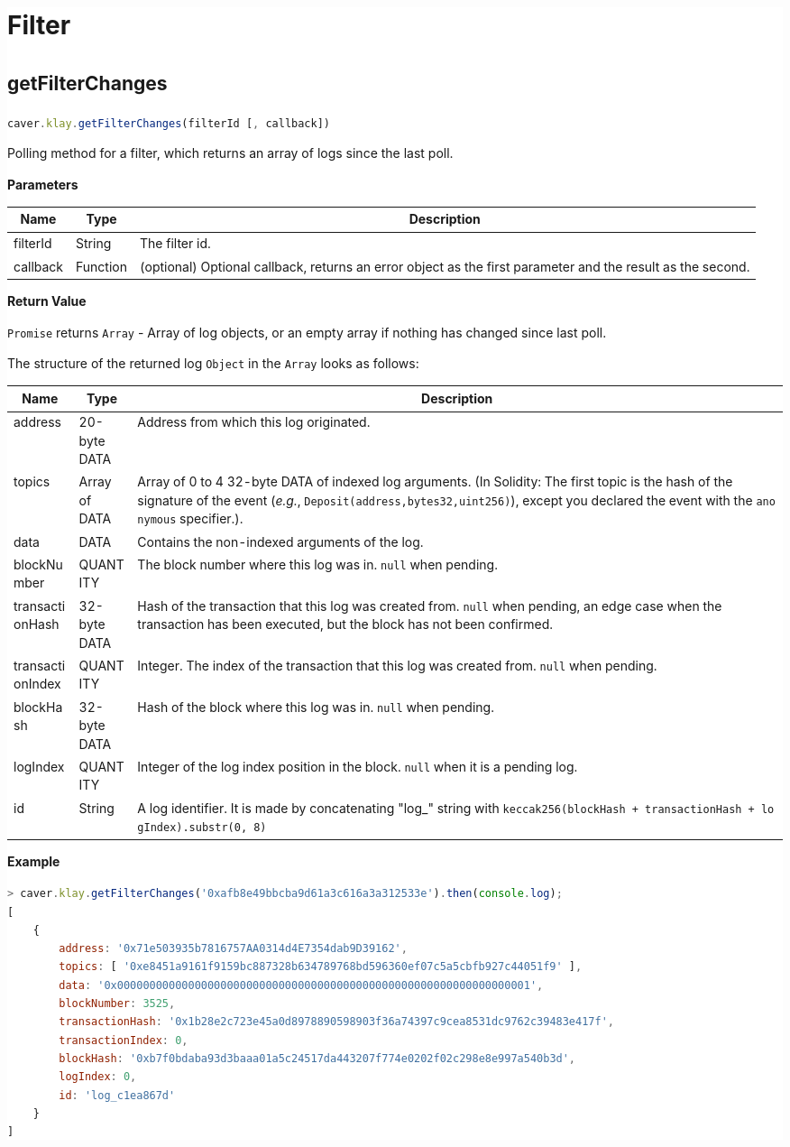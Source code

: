 # Filter

## getFilterChanges <a id="getfilterchanges"></a>

```javascript
caver.klay.getFilterChanges(filterId [, callback])
```

Polling method for a filter, which returns an array of logs since the last poll.

**Parameters**

| Name     | Type     | Description                                                                                                                   |
| -------- | -------- | ----------------------------------------------------------------------------------------------------------------------------- |
| filterId | String   | The filter id.                                                                                                                |
| callback | Function | (optional) Optional callback, returns an error object as the first parameter and the result as the second. |

**Return Value**

`Promise` returns `Array` - Array of log objects, or an empty array if nothing has changed since last poll.

The structure of the returned log `Object` in the `Array` looks as follows:

| Name             | Type          | Description                                                                                                                                                                                                                                                                        |
| ---------------- | ------------- | ---------------------------------------------------------------------------------------------------------------------------------------------------------------------------------------------------------------------------------------------------------------------------------- |
| address          | 20-byte DATA  | Address from which this log originated.                                                                                                                                                                                                                                            |
| topics           | Array of DATA | Array of 0 to 4 32-byte DATA of indexed log arguments. (In Solidity: The first topic is the hash of the signature of the event (_e.g._, `Deposit(address,bytes32,uint256)`), except you declared the event with the `anonymous` specifier.). |
| data             | DATA          | Contains the non-indexed arguments of the log.                                                                                                                                                                                                                                     |
| blockNumber      | QUANTITY      | The block number where this log was in. `null` when pending.                                                                                                                                                                                                                       |
| transactionHash  | 32-byte DATA  | Hash of the transaction that this log was created from. `null` when pending, an edge case when the transaction has been executed, but the block has not been confirmed.                                                                                                            |
| transactionIndex | QUANTITY      | Integer. The index of the transaction that this log was created from. `null` when pending.                                                                                                                                                                                         |
| blockHash        | 32-byte DATA  | Hash of the block where this log was in. `null` when pending.                                                                                                                                                                                                                      |
| logIndex         | QUANTITY      | Integer of the log index position in the block. `null` when it is a pending log.                                                                                                                                                                                                   |
| id               | String        | A log identifier. It is made by concatenating "log_" string with `keccak256(blockHash + transactionHash + logIndex).substr(0, 8)`                                                                                                                             |

**Example**

```javascript
> caver.klay.getFilterChanges('0xafb8e49bbcba9d61a3c616a3a312533e').then(console.log);
[ 
    { 
        address: '0x71e503935b7816757AA0314d4E7354dab9D39162',
        topics: [ '0xe8451a9161f9159bc887328b634789768bd596360ef07c5a5cbfb927c44051f9' ],
        data: '0x0000000000000000000000000000000000000000000000000000000000000001',
        blockNumber: 3525,
        transactionHash: '0x1b28e2c723e45a0d8978890598903f36a74397c9cea8531dc9762c39483e417f',
        transactionIndex: 0,
        blockHash: '0xb7f0bdaba93d3baaa01a5c24517da443207f774e0202f02c298e8e997a540b3d',
        logIndex: 0,
        id: 'log_c1ea867d'
    } 
]
```
